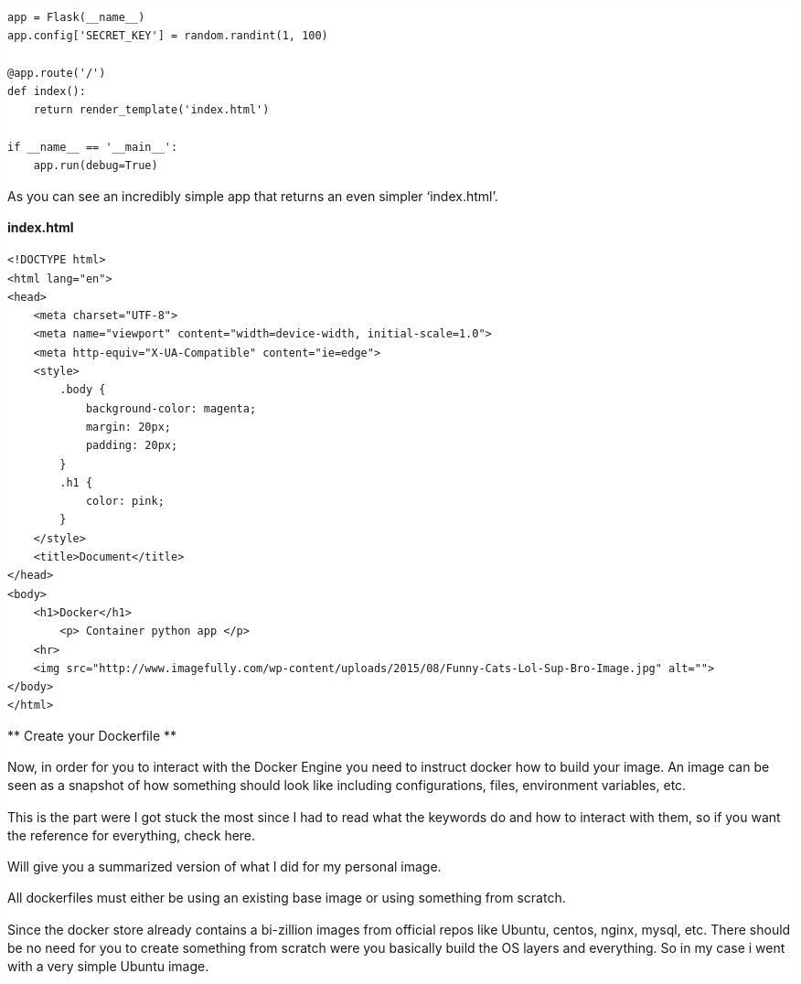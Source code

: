     app = Flask(__name__)
    app.config['SECRET_KEY'] = random.randint(1, 100)

    @app.route('/')
    def index():
        return render_template('index.html')

    if __name__ == '__main__':
        app.run(debug=True)


As you can see an incredibly simple app that returns an even simpler ‘index.html’.

**index.html**

    <!DOCTYPE html>
    <html lang="en">
    <head>
        <meta charset="UTF-8">
        <meta name="viewport" content="width=device-width, initial-scale=1.0">
        <meta http-equiv="X-UA-Compatible" content="ie=edge">
        <style>
            .body {
                background-color: magenta;
                margin: 20px;
                padding: 20px;
            }
            .h1 {
                color: pink;
            }
        </style>
        <title>Document</title>
    </head>
    <body>
        <h1>Docker</h1>
            <p> Container python app </p>
        <hr>
        <img src="http://www.imagefully.com/wp-content/uploads/2015/08/Funny-Cats-Lol-Sup-Bro-Image.jpg" alt="">
    </body>
    </html>


** Create your Dockerfile **

Now, in order for you to interact with the Docker Engine you need to instruct docker how to build your image. An image can be seen as a snapshot of how something should look like including configurations, files, environment variables, etc.

This is the part were I got stuck the most since I had to read what the keywords do and how to interact with them, so if you want the reference for everything, check here.

Will give you a summarized version of what I did for my personal image.


All dockerfiles must either be using an existing base image or using something from scratch.

Since the docker store already contains a bi-zillion images from official repos like Ubuntu, centos, nginx, mysql, etc. There should be no need for you to create something from scratch were you basically build the OS layers and everything. So in my case i went with a very simple Ubuntu image.
